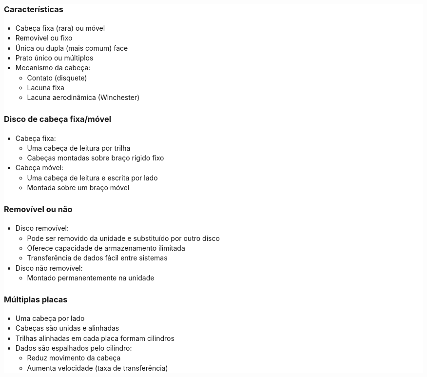 ### Características

- Cabeça fixa (rara) ou móvel
- Removível ou fixo
- Única ou dupla (mais comum) face
- Prato único ou múltiplos
- Mecanismo da cabeça:
  - Contato (disquete)
  - Lacuna fixa
  - Lacuna aerodinâmica (Winchester)

### Disco de cabeça fixa/móvel

- Cabeça fixa:
  - Uma cabeça de leitura por trilha
  - Cabeças montadas sobre braço rígido fixo
- Cabeça móvel:
  - Uma cabeça de leitura e escrita por lado
  - Montada sobre um braço móvel

### Removível ou não

- Disco removível:
  - Pode ser removido da unidade e substituído por outro disco
  - Oferece capacidade de armazenamento ilimitada
  - Transferência de dados fácil entre sistemas
- Disco não removível:
  - Montado permanentemente na unidade

### Múltiplas placas

- Uma cabeça por lado
- Cabeças são unidas e alinhadas
- Trilhas alinhadas em cada placa formam cilindros
- Dados são espalhados pelo cilindro:
  - Reduz movimento da cabeça
  - Aumenta velocidade (taxa de transferência)
